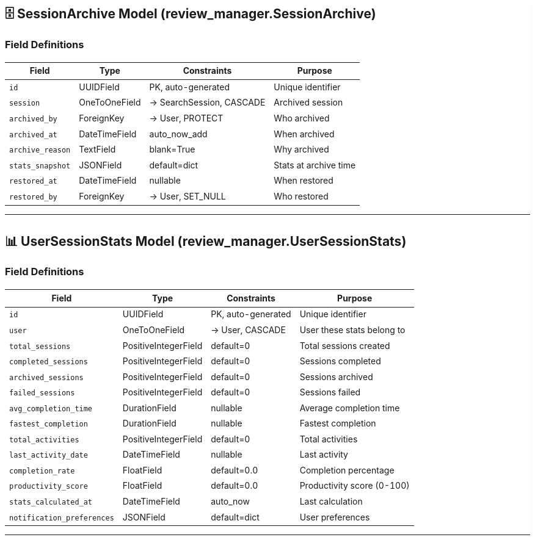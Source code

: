 
## 🗄️ **SessionArchive Model (review_manager.SessionArchive)**

### **Field Definitions**
| Field | Type | Constraints | Purpose |
|-------|------|-------------|---------|
| `id` | UUIDField | PK, auto-generated | Unique identifier |
| `session` | OneToOneField | → SearchSession, CASCADE | Archived session |
| `archived_by` | ForeignKey | → User, PROTECT | Who archived |
| `archived_at` | DateTimeField | auto_now_add | When archived |
| `archive_reason` | TextField | blank=True | Why archived |
| `stats_snapshot` | JSONField | default=dict | Stats at archive time |
| `restored_at` | DateTimeField | nullable | When restored |
| `restored_by` | ForeignKey | → User, SET_NULL | Who restored |

---

## 📊 **UserSessionStats Model (review_manager.UserSessionStats)**

### **Field Definitions**
| Field | Type | Constraints | Purpose |
|-------|------|-------------|---------|
| `id` | UUIDField | PK, auto-generated | Unique identifier |
| `user` | OneToOneField | → User, CASCADE | User these stats belong to |
| `total_sessions` | PositiveIntegerField | default=0 | Total sessions created |
| `completed_sessions` | PositiveIntegerField | default=0 | Sessions completed |
| `archived_sessions` | PositiveIntegerField | default=0 | Sessions archived |
| `failed_sessions` | PositiveIntegerField | default=0 | Sessions failed |
| `avg_completion_time` | DurationField | nullable | Average completion time |
| `fastest_completion` | DurationField | nullable | Fastest completion |
| `total_activities` | PositiveIntegerField | default=0 | Total activities |
| `last_activity_date` | DateTimeField | nullable | Last activity |
| `completion_rate` | FloatField | default=0.0 | Completion percentage |
| `productivity_score` | FloatField | default=0.0 | Productivity score (0-100) |
| `stats_calculated_at` | DateTimeField | auto_now | Last calculation |
| `notification_preferences` | JSONField | default=dict | User preferences |

---